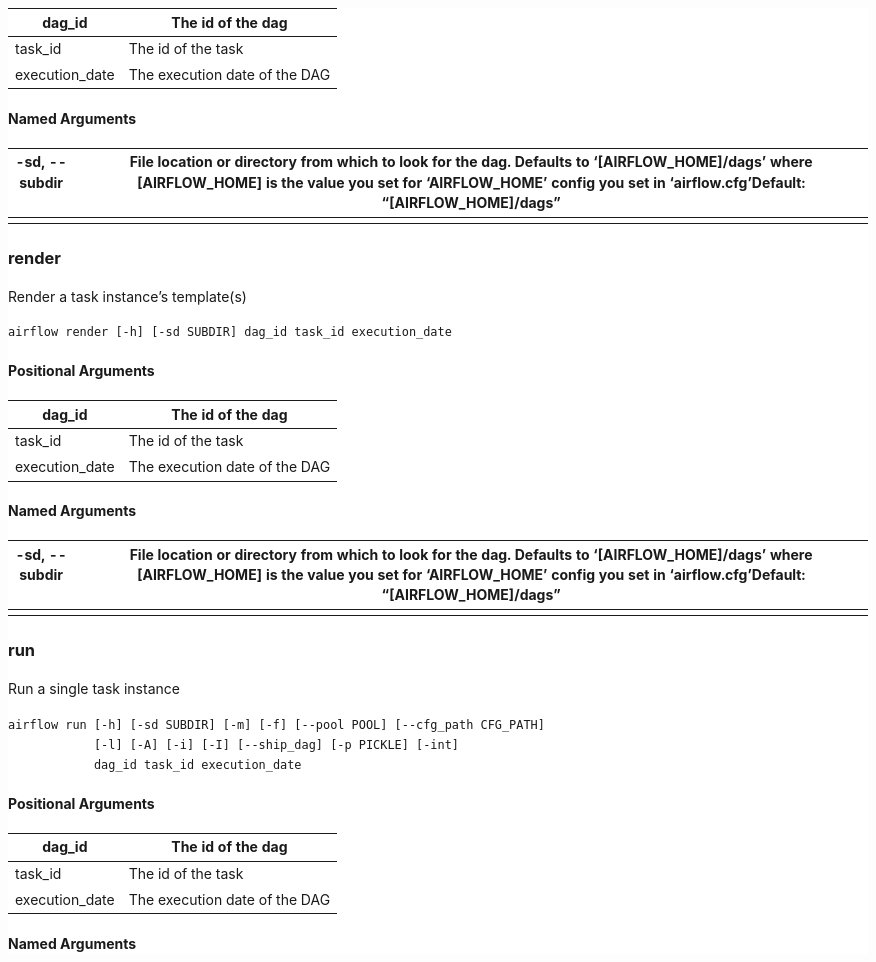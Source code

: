 | dag_id         | The id of the dag             |
| -------------- | ----------------------------- |
| task_id        | The id of the task            |
| execution_date | The execution date of the DAG |

#### Named Arguments

| -sd, --subdir | File location or directory from which to look for the dag. Defaults to ‘[AIRFLOW_HOME]/dags’ where [AIRFLOW_HOME] is the value you set for ‘AIRFLOW_HOME’ config you set in ‘airflow.cfg’Default: “[AIRFLOW_HOME]/dags” |
| ------------- | ------------------------------------------------------------ |
|               |                                                              |

### render

Render a task instance’s template(s)

```
airflow render [-h] [-sd SUBDIR] dag_id task_id execution_date
```

#### Positional Arguments

| dag_id         | The id of the dag             |
| -------------- | ----------------------------- |
| task_id        | The id of the task            |
| execution_date | The execution date of the DAG |

#### Named Arguments

| -sd, --subdir | File location or directory from which to look for the dag. Defaults to ‘[AIRFLOW_HOME]/dags’ where [AIRFLOW_HOME] is the value you set for ‘AIRFLOW_HOME’ config you set in ‘airflow.cfg’Default: “[AIRFLOW_HOME]/dags” |
| ------------- | ------------------------------------------------------------ |
|               |                                                              |

### run

Run a single task instance

```
airflow run [-h] [-sd SUBDIR] [-m] [-f] [--pool POOL] [--cfg_path CFG_PATH]
            [-l] [-A] [-i] [-I] [--ship_dag] [-p PICKLE] [-int]
            dag_id task_id execution_date
```

#### Positional Arguments

| dag_id         | The id of the dag             |
| -------------- | ----------------------------- |
| task_id        | The id of the task            |
| execution_date | The execution date of the DAG |

#### Named Arguments
